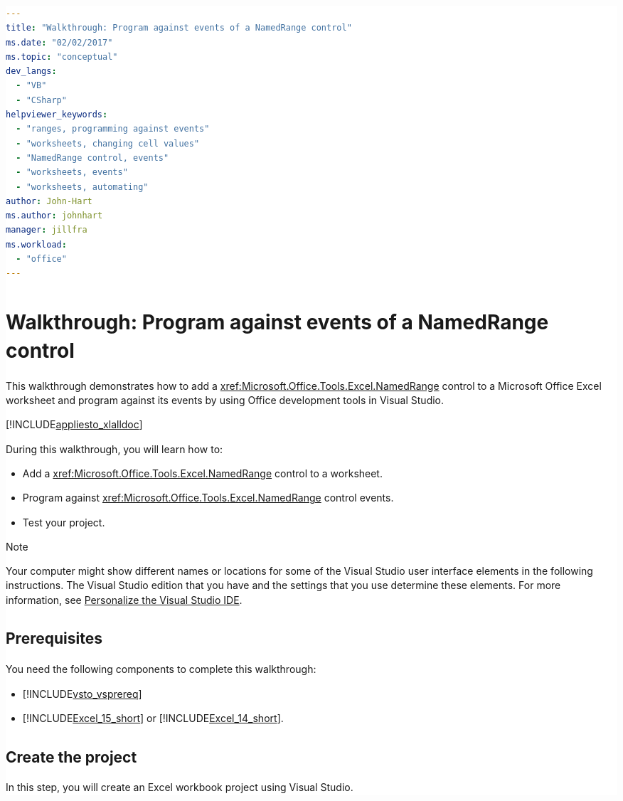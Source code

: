 ```yaml
---
title: "Walkthrough: Program against events of a NamedRange control"
ms.date: "02/02/2017"
ms.topic: "conceptual"
dev_langs:
  - "VB"
  - "CSharp"
helpviewer_keywords:
  - "ranges, programming against events"
  - "worksheets, changing cell values"
  - "NamedRange control, events"
  - "worksheets, events"
  - "worksheets, automating"
author: John-Hart
ms.author: johnhart
manager: jillfra
ms.workload:
  - "office"
---
```


# Walkthrough: Program against events of a NamedRange control
  This walkthrough demonstrates how to add a <xref:Microsoft.Office.Tools.Excel.NamedRange> control to a Microsoft Office Excel worksheet and program against its events by using Office development tools in Visual Studio.

 [!INCLUDE[appliesto_xlalldoc](../vsto/includes/appliesto-xlalldoc-md.md)]

 During this walkthrough, you will learn how to:

- Add a <xref:Microsoft.Office.Tools.Excel.NamedRange> control to a worksheet.

- Program against <xref:Microsoft.Office.Tools.Excel.NamedRange> control events.

- Test your project.

> [!NOTE]
>  Your computer might show different names or locations for some of the Visual Studio user interface elements in the following instructions. The Visual Studio edition that you have and the settings that you use determine these elements. For more information, see [Personalize the Visual Studio IDE](../ide/personalizing-the-visual-studio-ide.md).

## Prerequisites
 You need the following components to complete this walkthrough:

- [!INCLUDE[vsto_vsprereq](../vsto/includes/vsto-vsprereq-md.md)]

- [!INCLUDE[Excel_15_short](../vsto/includes/excel-15-short-md.md)] or [!INCLUDE[Excel_14_short](../vsto/includes/excel-14-short-md.md)].

## Create the project
 In this step, you will create an Excel workbook project using Visual Studio.
